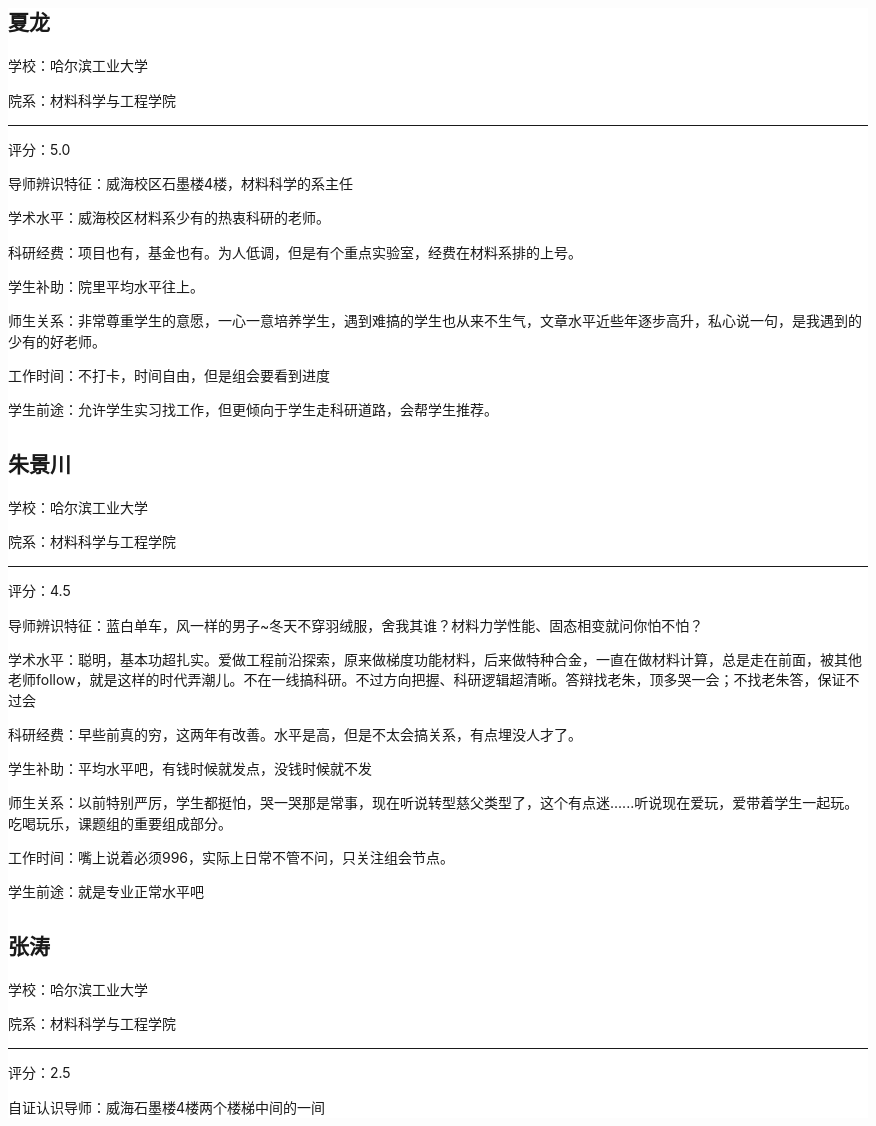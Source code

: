 ## 夏龙

学校：哈尔滨工业大学

院系：材料科学与工程学院

* * *

评分：5.0

导师辨识特征：威海校区石墨楼4楼，材料科学的系主任

学术水平：威海校区材料系少有的热衷科研的老师。

科研经费：项目也有，基金也有。为人低调，但是有个重点实验室，经费在材料系排的上号。

学生补助：院里平均水平往上。

师生关系：非常尊重学生的意愿，一心一意培养学生，遇到难搞的学生也从来不生气，文章水平近些年逐步高升，私心说一句，是我遇到的少有的好老师。

工作时间：不打卡，时间自由，但是组会要看到进度

学生前途：允许学生实习找工作，但更倾向于学生走科研道路，会帮学生推荐。

## 朱景川

学校：哈尔滨工业大学

院系：材料科学与工程学院

* * *

评分：4.5

导师辨识特征：蓝白单车，风一样的男子~冬天不穿羽绒服，舍我其谁？材料力学性能、固态相变就问你怕不怕？

学术水平：聪明，基本功超扎实。爱做工程前沿探索，原来做梯度功能材料，后来做特种合金，一直在做材料计算，总是走在前面，被其他老师follow，就是这样的时代弄潮儿。不在一线搞科研。不过方向把握、科研逻辑超清晰。答辩找老朱，顶多哭一会；不找老朱答，保证不过会

科研经费：早些前真的穷，这两年有改善。水平是高，但是不太会搞关系，有点埋没人才了。

学生补助：平均水平吧，有钱时候就发点，没钱时候就不发

师生关系：以前特别严厉，学生都挺怕，哭一哭那是常事，现在听说转型慈父类型了，这个有点迷......听说现在爱玩，爱带着学生一起玩。吃喝玩乐，课题组的重要组成部分。

工作时间：嘴上说着必须996，实际上日常不管不问，只关注组会节点。

学生前途：就是专业正常水平吧

## 张涛

学校：哈尔滨工业大学

院系：材料科学与工程学院

* * *

评分：2.5

自证认识导师：威海石墨楼4楼两个楼梯中间的一间
